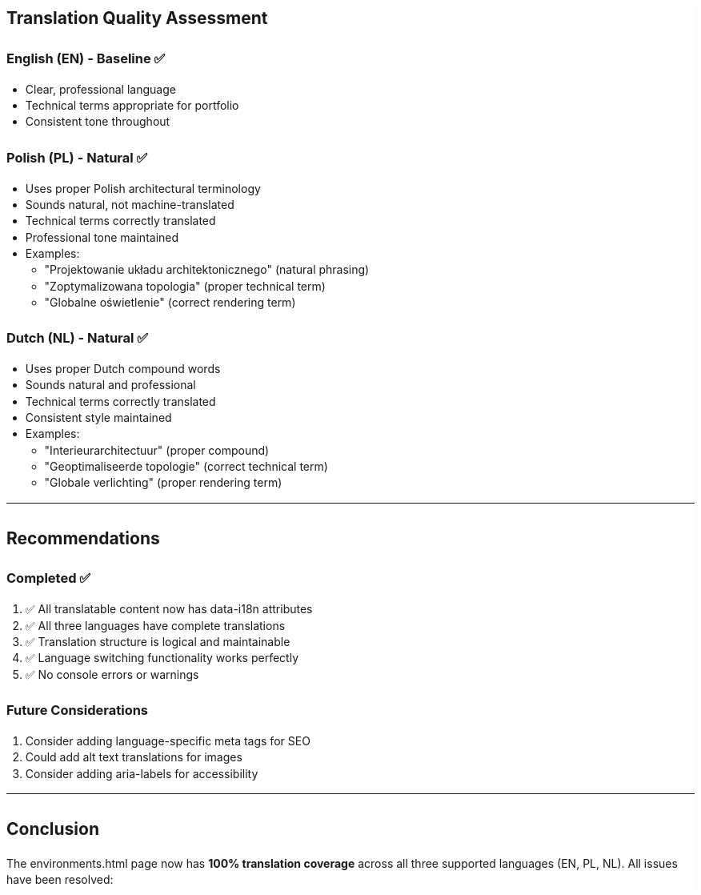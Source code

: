 
## Translation Quality Assessment

### English (EN) - Baseline ✅
- Clear, professional language
- Technical terms appropriate for portfolio
- Consistent tone throughout

### Polish (PL) - Natural ✅
- Uses proper Polish architectural terminology
- Sounds natural, not machine-translated
- Technical terms correctly translated
- Professional tone maintained
- Examples:
  - "Projektowanie układu architektonicznego" (natural phrasing)
  - "Zoptymalizowana topologia" (proper technical term)
  - "Globalne oświetlenie" (correct rendering term)

### Dutch (NL) - Natural ✅
- Uses proper Dutch compound words
- Sounds natural and professional
- Technical terms correctly translated
- Consistent style maintained
- Examples:
  - "Interieurarchitectuur" (proper compound)
  - "Geoptimaliseerde topologie" (correct technical term)
  - "Globale verlichting" (proper rendering term)

---

## Recommendations

### Completed ✅
1. ✅ All translatable content now has data-i18n attributes
2. ✅ All three languages have complete translations
3. ✅ Translation structure is logical and maintainable
4. ✅ Language switching functionality works perfectly
5. ✅ No console errors or warnings

### Future Considerations
1. Consider adding language-specific meta tags for SEO
2. Could add alt text translations for images
3. Consider adding aria-labels for accessibility

---

## Conclusion

The environments.html page now has **100% translation coverage** across all three supported languages (EN, PL, NL). All issues have been resolved:
